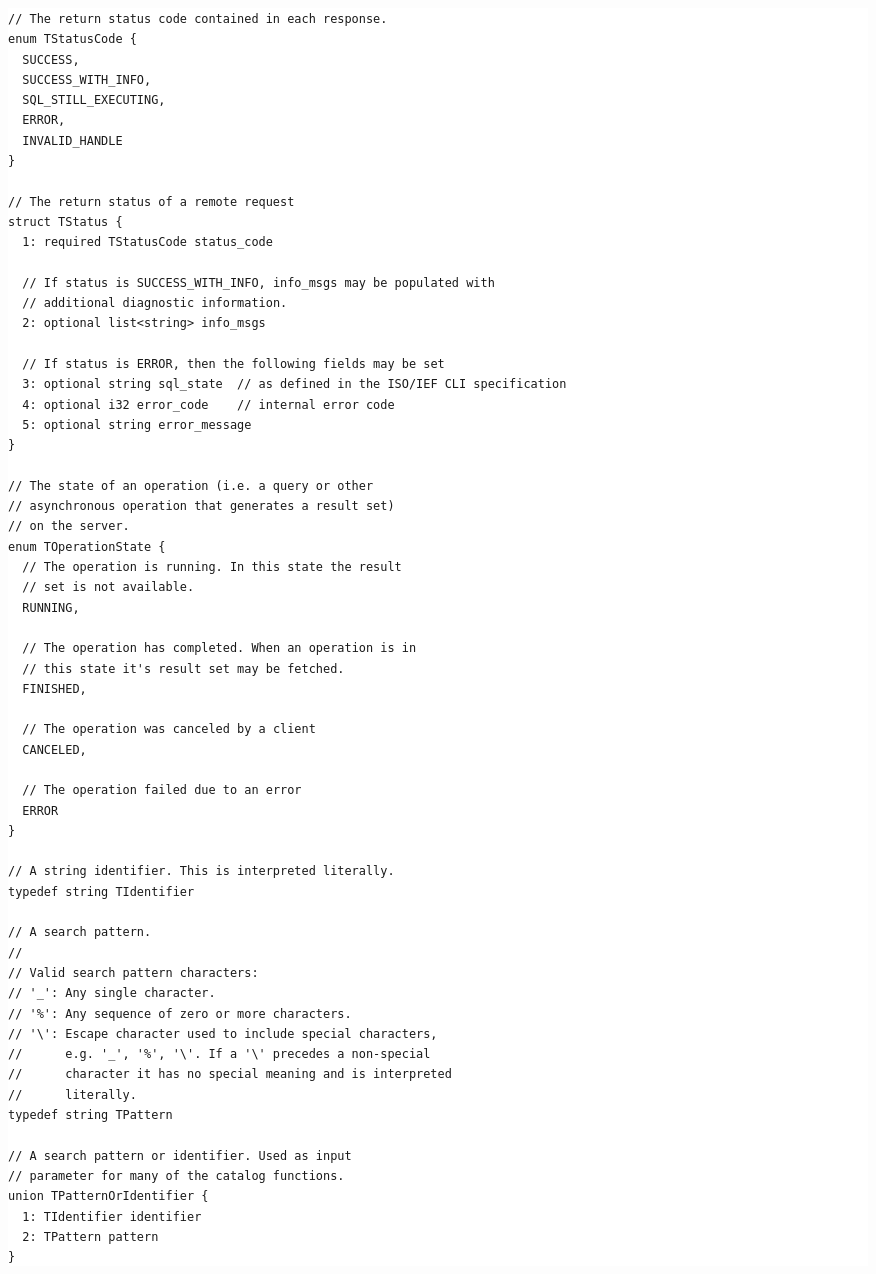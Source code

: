 ```
// The return status code contained in each response.
enum TStatusCode {
  SUCCESS,
  SUCCESS_WITH_INFO,
  SQL_STILL_EXECUTING,
  ERROR,
  INVALID_HANDLE
}

// The return status of a remote request
struct TStatus {
  1: required TStatusCode status_code

  // If status is SUCCESS_WITH_INFO, info_msgs may be populated with
  // additional diagnostic information.
  2: optional list<string> info_msgs

  // If status is ERROR, then the following fields may be set
  3: optional string sql_state  // as defined in the ISO/IEF CLI specification
  4: optional i32 error_code    // internal error code
  5: optional string error_message
}

// The state of an operation (i.e. a query or other
// asynchronous operation that generates a result set)
// on the server.
enum TOperationState {
  // The operation is running. In this state the result
  // set is not available.
  RUNNING,

  // The operation has completed. When an operation is in
  // this state it's result set may be fetched.
  FINISHED,

  // The operation was canceled by a client
  CANCELED,

  // The operation failed due to an error
  ERROR
}

// A string identifier. This is interpreted literally.
typedef string TIdentifier

// A search pattern.
//
// Valid search pattern characters:
// '_': Any single character.
// '%': Any sequence of zero or more characters.
// '\': Escape character used to include special characters,
//      e.g. '_', '%', '\'. If a '\' precedes a non-special
//      character it has no special meaning and is interpreted
//      literally.
typedef string TPattern

// A search pattern or identifier. Used as input
// parameter for many of the catalog functions.
union TPatternOrIdentifier {
  1: TIdentifier identifier
  2: TPattern pattern
}

```